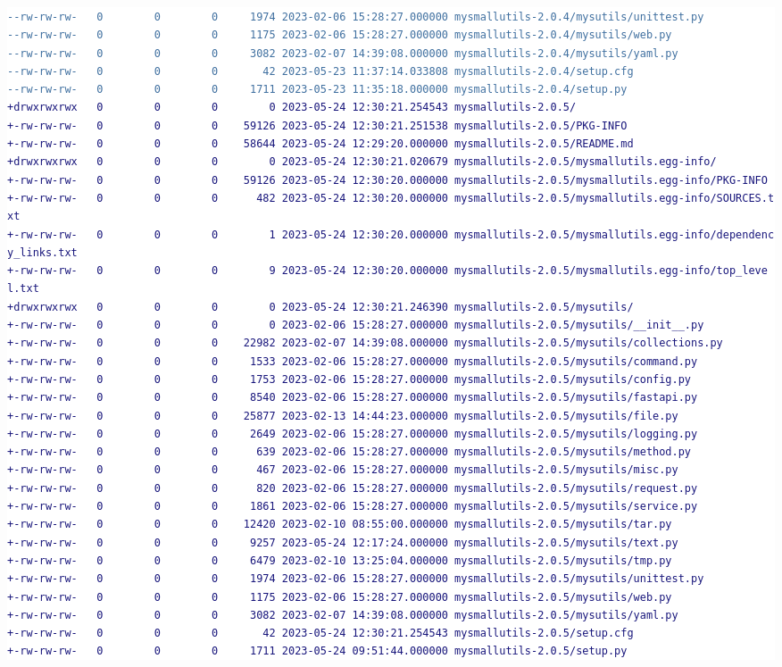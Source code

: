 ```diff
--rw-rw-rw-   0        0        0     1974 2023-02-06 15:28:27.000000 mysmallutils-2.0.4/mysutils/unittest.py
--rw-rw-rw-   0        0        0     1175 2023-02-06 15:28:27.000000 mysmallutils-2.0.4/mysutils/web.py
--rw-rw-rw-   0        0        0     3082 2023-02-07 14:39:08.000000 mysmallutils-2.0.4/mysutils/yaml.py
--rw-rw-rw-   0        0        0       42 2023-05-23 11:37:14.033808 mysmallutils-2.0.4/setup.cfg
--rw-rw-rw-   0        0        0     1711 2023-05-23 11:35:18.000000 mysmallutils-2.0.4/setup.py
+drwxrwxrwx   0        0        0        0 2023-05-24 12:30:21.254543 mysmallutils-2.0.5/
+-rw-rw-rw-   0        0        0    59126 2023-05-24 12:30:21.251538 mysmallutils-2.0.5/PKG-INFO
+-rw-rw-rw-   0        0        0    58644 2023-05-24 12:29:20.000000 mysmallutils-2.0.5/README.md
+drwxrwxrwx   0        0        0        0 2023-05-24 12:30:21.020679 mysmallutils-2.0.5/mysmallutils.egg-info/
+-rw-rw-rw-   0        0        0    59126 2023-05-24 12:30:20.000000 mysmallutils-2.0.5/mysmallutils.egg-info/PKG-INFO
+-rw-rw-rw-   0        0        0      482 2023-05-24 12:30:20.000000 mysmallutils-2.0.5/mysmallutils.egg-info/SOURCES.txt
+-rw-rw-rw-   0        0        0        1 2023-05-24 12:30:20.000000 mysmallutils-2.0.5/mysmallutils.egg-info/dependency_links.txt
+-rw-rw-rw-   0        0        0        9 2023-05-24 12:30:20.000000 mysmallutils-2.0.5/mysmallutils.egg-info/top_level.txt
+drwxrwxrwx   0        0        0        0 2023-05-24 12:30:21.246390 mysmallutils-2.0.5/mysutils/
+-rw-rw-rw-   0        0        0        0 2023-02-06 15:28:27.000000 mysmallutils-2.0.5/mysutils/__init__.py
+-rw-rw-rw-   0        0        0    22982 2023-02-07 14:39:08.000000 mysmallutils-2.0.5/mysutils/collections.py
+-rw-rw-rw-   0        0        0     1533 2023-02-06 15:28:27.000000 mysmallutils-2.0.5/mysutils/command.py
+-rw-rw-rw-   0        0        0     1753 2023-02-06 15:28:27.000000 mysmallutils-2.0.5/mysutils/config.py
+-rw-rw-rw-   0        0        0     8540 2023-02-06 15:28:27.000000 mysmallutils-2.0.5/mysutils/fastapi.py
+-rw-rw-rw-   0        0        0    25877 2023-02-13 14:44:23.000000 mysmallutils-2.0.5/mysutils/file.py
+-rw-rw-rw-   0        0        0     2649 2023-02-06 15:28:27.000000 mysmallutils-2.0.5/mysutils/logging.py
+-rw-rw-rw-   0        0        0      639 2023-02-06 15:28:27.000000 mysmallutils-2.0.5/mysutils/method.py
+-rw-rw-rw-   0        0        0      467 2023-02-06 15:28:27.000000 mysmallutils-2.0.5/mysutils/misc.py
+-rw-rw-rw-   0        0        0      820 2023-02-06 15:28:27.000000 mysmallutils-2.0.5/mysutils/request.py
+-rw-rw-rw-   0        0        0     1861 2023-02-06 15:28:27.000000 mysmallutils-2.0.5/mysutils/service.py
+-rw-rw-rw-   0        0        0    12420 2023-02-10 08:55:00.000000 mysmallutils-2.0.5/mysutils/tar.py
+-rw-rw-rw-   0        0        0     9257 2023-05-24 12:17:24.000000 mysmallutils-2.0.5/mysutils/text.py
+-rw-rw-rw-   0        0        0     6479 2023-02-10 13:25:04.000000 mysmallutils-2.0.5/mysutils/tmp.py
+-rw-rw-rw-   0        0        0     1974 2023-02-06 15:28:27.000000 mysmallutils-2.0.5/mysutils/unittest.py
+-rw-rw-rw-   0        0        0     1175 2023-02-06 15:28:27.000000 mysmallutils-2.0.5/mysutils/web.py
+-rw-rw-rw-   0        0        0     3082 2023-02-07 14:39:08.000000 mysmallutils-2.0.5/mysutils/yaml.py
+-rw-rw-rw-   0        0        0       42 2023-05-24 12:30:21.254543 mysmallutils-2.0.5/setup.cfg
+-rw-rw-rw-   0        0        0     1711 2023-05-24 09:51:44.000000 mysmallutils-2.0.5/setup.py
```
